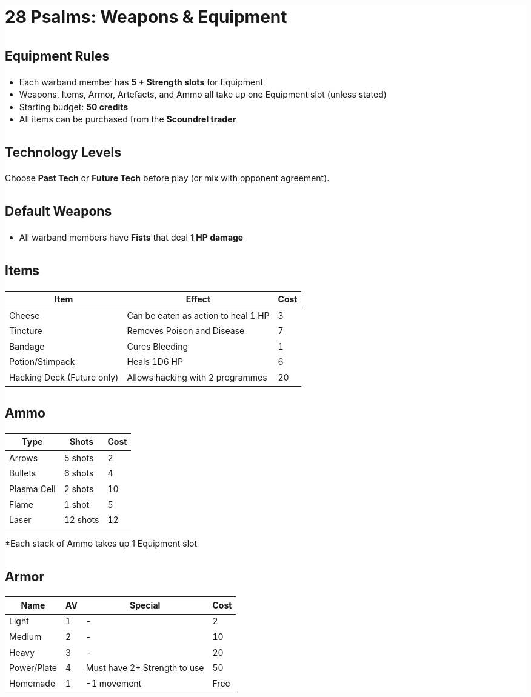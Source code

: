 # 28 Psalms: Weapons & Equipment

## Equipment Rules
- Each warband member has **5 + Strength slots** for Equipment
- Weapons, Items, Armor, Artefacts, and Ammo all take up one Equipment slot (unless stated)
- Starting budget: **50 credits**
- All items can be purchased from the **Scoundrel trader**

## Technology Levels
Choose **Past Tech** or **Future Tech** before play (or mix with opponent agreement).

## Default Weapons
- All warband members have **Fists** that deal **1 HP damage**

## Items

| Item | Effect | Cost |
|------|--------|------|
| Cheese | Can be eaten as action to heal 1 HP | 3 |
| Tincture | Removes Poison and Disease | 7 |
| Bandage | Cures Bleeding | 1 |
| Potion/Stimpack | Heals 1D6 HP | 6 |
| Hacking Deck (Future only) | Allows hacking with 2 programmes | 20 |

## Ammo

| Type | Shots | Cost |
|------|-------|------|
| Arrows | 5 shots | 2 |
| Bullets | 6 shots | 4 |
| Plasma Cell | 2 shots | 10 |
| Flame | 1 shot | 5 |
| Laser | 12 shots | 12 |

*Each stack of Ammo takes up 1 Equipment slot

## Armor

| Name | AV | Special | Cost |
|------|----|---------|----- |
| Light | 1 | - | 2 |
| Medium | 2 | - | 10 |
| Heavy | 3 | - | 20 |
| Power/Plate | 4 | Must have 2+ Strength to use | 50 |
| Homemade | 1 | -1 movement | Free |
